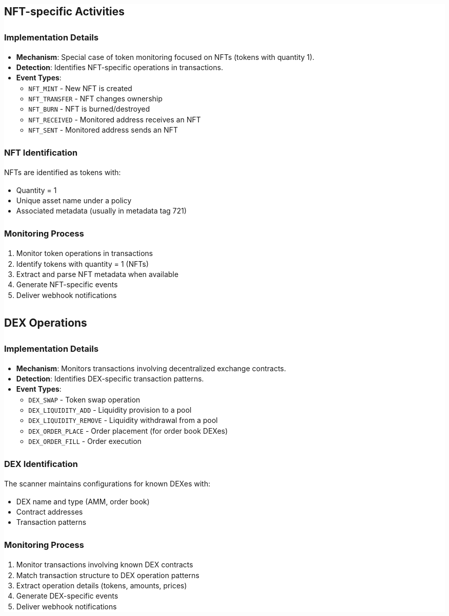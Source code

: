 ## NFT-specific Activities

### Implementation Details
- **Mechanism**: Special case of token monitoring focused on NFTs (tokens with quantity 1).
- **Detection**: Identifies NFT-specific operations in transactions.
- **Event Types**:
  - `NFT_MINT` - New NFT is created
  - `NFT_TRANSFER` - NFT changes ownership
  - `NFT_BURN` - NFT is burned/destroyed
  - `NFT_RECEIVED` - Monitored address receives an NFT
  - `NFT_SENT` - Monitored address sends an NFT

### NFT Identification
NFTs are identified as tokens with:
- Quantity = 1
- Unique asset name under a policy
- Associated metadata (usually in metadata tag 721)

### Monitoring Process
1. Monitor token operations in transactions
2. Identify tokens with quantity = 1 (NFTs)
3. Extract and parse NFT metadata when available
4. Generate NFT-specific events
5. Deliver webhook notifications

## DEX Operations

### Implementation Details
- **Mechanism**: Monitors transactions involving decentralized exchange contracts.
- **Detection**: Identifies DEX-specific transaction patterns.
- **Event Types**:
  - `DEX_SWAP` - Token swap operation
  - `DEX_LIQUIDITY_ADD` - Liquidity provision to a pool
  - `DEX_LIQUIDITY_REMOVE` - Liquidity withdrawal from a pool
  - `DEX_ORDER_PLACE` - Order placement (for order book DEXes)
  - `DEX_ORDER_FILL` - Order execution

### DEX Identification
The scanner maintains configurations for known DEXes with:
- DEX name and type (AMM, order book)
- Contract addresses
- Transaction patterns

### Monitoring Process
1. Monitor transactions involving known DEX contracts
2. Match transaction structure to DEX operation patterns
3. Extract operation details (tokens, amounts, prices)
4. Generate DEX-specific events
5. Deliver webhook notifications

